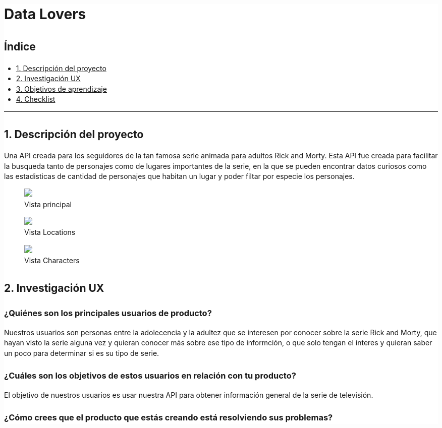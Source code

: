 # Data Lovers

## Índice

- [1. Descripción del proyecto](#1-descripción-del-proyecto)
- [2. Investigación UX](#2-Investigación-UX)
- [3. Objetivos de aprendizaje](#3-objetivos-de-aprendizaje)
- [4. Checklist](#4-Checklist)

---

## 1. Descripción del proyecto

Una API creada para los seguidores de la tan famosa serie animada para adultos Rick and Morty. Esta API fue creada para facilitar la busqueda tanto de personajes como de lugares importantes de la serie, en la que se pueden encontrar datos curiosos como las estadisticas de cantidad de personajes que habitan un lugar y poder filtar por especie los personajes.

<figure>
<img width="500px" src="./src/prototipo-alta-web-FirstView.png">
<figcaption>Vista principal</figcaption>
</figure>
<figure>
<img width="500px" src="./src/prototipo-alta-locations-web.png">
<figcaption>Vista Locations</figcaption>
</figure>
<figure>
<img width="500px" src="./src/prototipo-alta-characters-web.png">
<figcaption>Vista Characters</figcaption>
</figure>

## 2. Investigación UX

### ¿Quiénes son los principales usuarios de producto?

Nuestros usuarios son personas entre la adolecencia y la adultez que se interesen por conocer sobre la serie Rick and Morty, que hayan visto la serie alguna vez y quieran conocer más sobre ese tipo de informción, o que solo tengan el interes y quieran saber un poco para determinar si es su tipo de serie.

### ¿Cuáles son los objetivos de estos usuarios en relación con tu producto?

El objetivo de nuestros usuarios es usar nuestra API para obtener información general de la serie de televisión.

### ¿Cómo crees que el producto que estás creando está resolviendo sus problemas?
